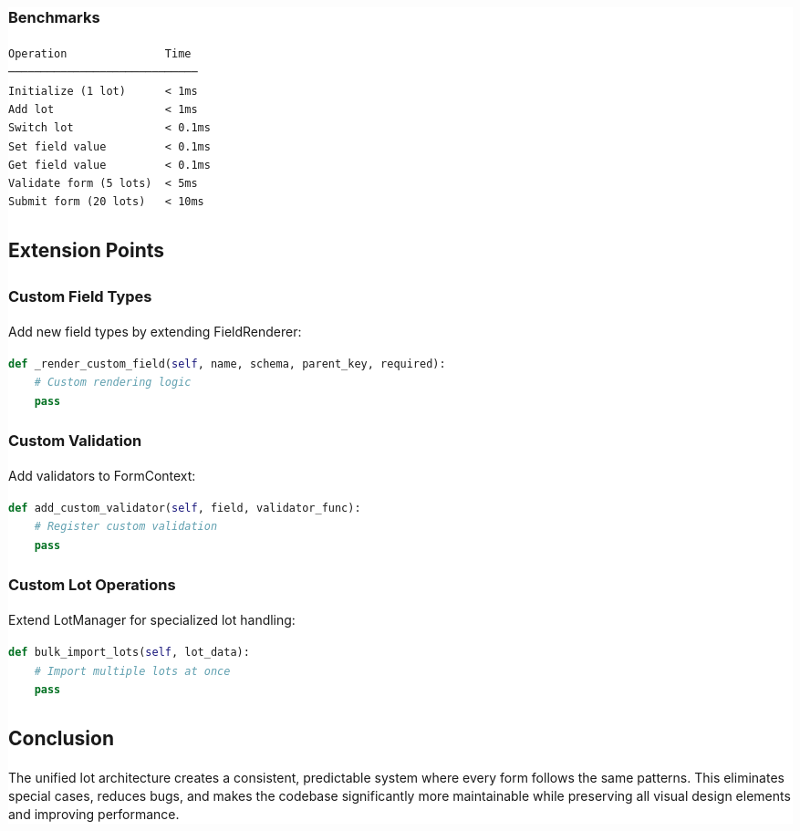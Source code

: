 ### Benchmarks
```
Operation               Time
─────────────────────────────
Initialize (1 lot)      < 1ms
Add lot                 < 1ms
Switch lot              < 0.1ms
Set field value         < 0.1ms
Get field value         < 0.1ms
Validate form (5 lots)  < 5ms
Submit form (20 lots)   < 10ms
```

## Extension Points

### Custom Field Types
Add new field types by extending FieldRenderer:
```python
def _render_custom_field(self, name, schema, parent_key, required):
    # Custom rendering logic
    pass
```

### Custom Validation
Add validators to FormContext:
```python
def add_custom_validator(self, field, validator_func):
    # Register custom validation
    pass
```

### Custom Lot Operations
Extend LotManager for specialized lot handling:
```python
def bulk_import_lots(self, lot_data):
    # Import multiple lots at once
    pass
```

## Conclusion

The unified lot architecture creates a consistent, predictable system where every form follows the same patterns. This eliminates special cases, reduces bugs, and makes the codebase significantly more maintainable while preserving all visual design elements and improving performance.